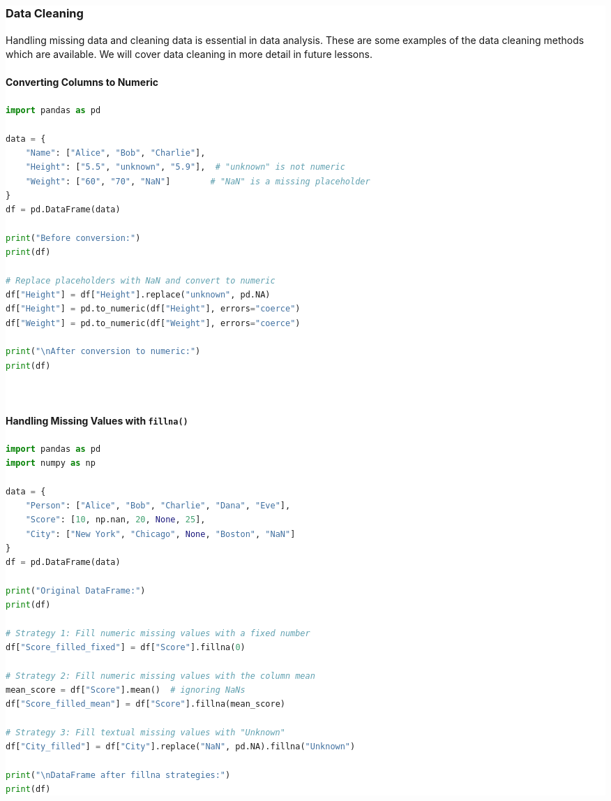 ### Data Cleaning
Handling missing data and cleaning data is essential in data analysis.  These are some examples of the data cleaning methods which are available. We will cover data cleaning in more detail in future lessons.

#### Converting Columns to Numeric

```python
import pandas as pd

data = {
    "Name": ["Alice", "Bob", "Charlie"],
    "Height": ["5.5", "unknown", "5.9"],  # "unknown" is not numeric
    "Weight": ["60", "70", "NaN"]        # "NaN" is a missing placeholder
}
df = pd.DataFrame(data)

print("Before conversion:")
print(df)

# Replace placeholders with NaN and convert to numeric
df["Height"] = df["Height"].replace("unknown", pd.NA)
df["Height"] = pd.to_numeric(df["Height"], errors="coerce")
df["Weight"] = pd.to_numeric(df["Weight"], errors="coerce")

print("\nAfter conversion to numeric:")
print(df)

 
```

#### Handling Missing Values with `fillna()`

```python
import pandas as pd
import numpy as np

data = {
    "Person": ["Alice", "Bob", "Charlie", "Dana", "Eve"],
    "Score": [10, np.nan, 20, None, 25],
    "City": ["New York", "Chicago", None, "Boston", "NaN"]
}
df = pd.DataFrame(data)

print("Original DataFrame:")
print(df)

# Strategy 1: Fill numeric missing values with a fixed number
df["Score_filled_fixed"] = df["Score"].fillna(0)

# Strategy 2: Fill numeric missing values with the column mean
mean_score = df["Score"].mean()  # ignoring NaNs
df["Score_filled_mean"] = df["Score"].fillna(mean_score)

# Strategy 3: Fill textual missing values with "Unknown"
df["City_filled"] = df["City"].replace("NaN", pd.NA).fillna("Unknown")

print("\nDataFrame after fillna strategies:")
print(df)


```
